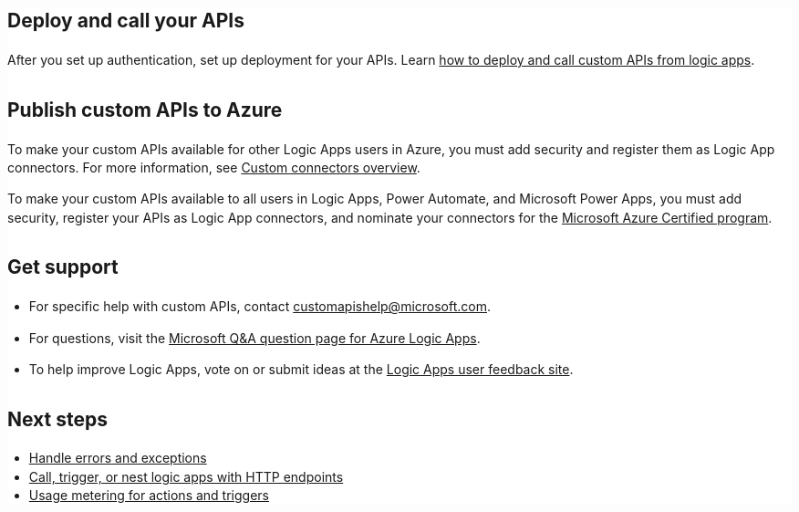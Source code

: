 ## Deploy and call your APIs

After you set up authentication, set up deployment for your APIs. 
Learn [how to deploy and call custom APIs from logic apps](../logic-apps/logic-apps-custom-api-host-deploy-call.md).

## Publish custom APIs to Azure

To make your custom APIs available for other Logic Apps users in Azure, 
you must add security and register them as Logic App connectors. 
For more information, see [Custom connectors overview](../logic-apps/custom-connector-overview.md). 

To make your custom APIs available to all users in Logic Apps, 
Power Automate, and Microsoft Power Apps, you must add security, 
register your APIs as Logic App connectors, and nominate your connectors for the 
[Microsoft Azure Certified program](https://azure.microsoft.com/marketplace/programs/certified/logic-apps/). 

## Get support

* For specific help with custom APIs, 
  contact [customapishelp@microsoft.com](mailto:customapishelp@microsoft.com).

* For questions, visit the 
  [Microsoft Q&A question page for Azure Logic Apps](https://docs.microsoft.com/answers/topics/azure-logic-apps.html).

* To help improve Logic Apps, vote on or submit ideas at the 
  [Logic Apps user feedback site](https://aka.ms/logicapps-wish). 

## Next steps

* [Handle errors and exceptions](../logic-apps/logic-apps-exception-handling.md)
* [Call, trigger, or nest logic apps with HTTP endpoints](../logic-apps/logic-apps-http-endpoint.md)
* [Usage metering for actions and triggers](../logic-apps/logic-apps-pricing.md)

